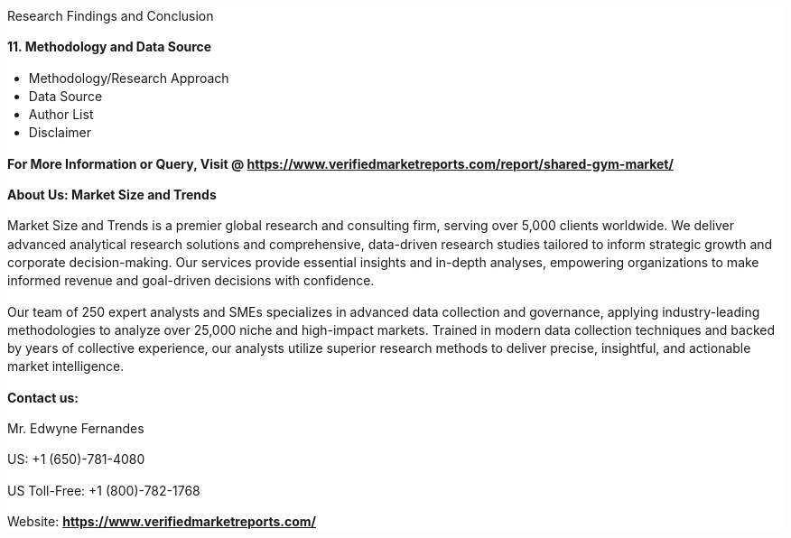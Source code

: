 Research Findings and Conclusion</strong></p><p><strong>11. Methodology and Data Source</strong></p><ul><li>Methodology/Research Approach</li><li>Data Source</li><li>Author List</li><li>Disclaimer</li></ul></p><p><strong>For More Information or Query, Visit @ <a href="https://www.verifiedmarketreports.com/report/shared-gym-market/">https://www.verifiedmarketreports.com/report/shared-gym-market/</a></strong></p><p><strong>About Us: Market Size and Trends</strong></p><p>Market Size and Trends is a premier global research and consulting firm, serving over 5,000 clients worldwide. We deliver advanced analytical research solutions and comprehensive, data-driven research studies tailored to inform strategic growth and corporate decision-making. Our services provide essential insights and in-depth analyses, empowering organizations to make informed revenue and goal-driven decisions with confidence.</p><p>Our team of 250 expert analysts and SMEs specializes in advanced data collection and governance, applying industry-leading methodologies to analyze over 25,000 niche and high-impact markets. Trained in modern data collection techniques and backed by years of collective experience, our analysts utilize superior research methods to deliver precise, insightful, and actionable market intelligence.</p><p><strong>Contact us:</strong></p><p>Mr. Edwyne Fernandes</p><p>US: +1 (650)-781-4080</p><p>US Toll-Free: +1 (800)-782-1768</p><p>Website: <strong><a href="https://www.verifiedmarketreports.com/">https://www.verifiedmarketreports.com/</a></strong></p>

